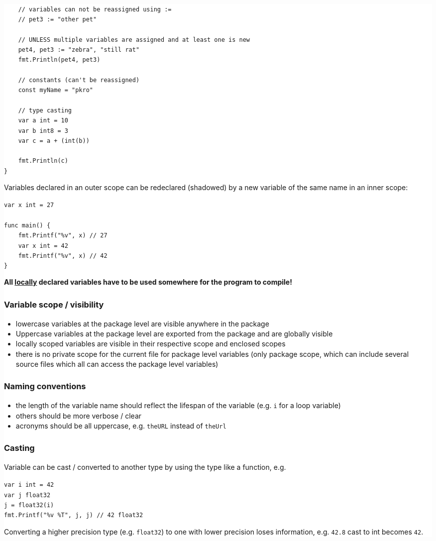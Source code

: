         // variables can not be reassigned using :=
        // pet3 := "other pet"
    
        // UNLESS multiple variables are assigned and at least one is new
        pet4, pet3 := "zebra", "still rat"
        fmt.Println(pet4, pet3)
    
        // constants (can't be reassigned)
        const myName = "pkro"
    
        // type casting
        var a int = 10
        var b int8 = 3
        var c = a + (int(b))
    
        fmt.Println(c)
    }

Variables declared in an outer scope can be redeclared (shadowed) by a new variable of the same name in an inner scope:

    var x int = 27
    
    func main() {
        fmt.Printf("%v", x) // 27
        var x int = 42
        fmt.Printf("%v", x) // 42
    }

**All <u>locally</u> declared variables have to be used somewhere for the program to compile!**

### Variable scope / visibility

- lowercase variables at the package level are visible anywhere in the package
- Uppercase variables at the package level are exported from the package and are globally visible
- locally scoped variables are visible in their respective scope and enclosed scopes
- there is no private scope for the current file for package level variables (only package scope, which can include several source files which all can access the package level variables)

### Naming conventions

- the length of the variable name should reflect the lifespan of the variable (e.g. `i` for a loop variable)
- others should be more verbose / clear
- acronyms should be all uppercase, e.g. `theURL` instead of `theUrl`

### Casting

Variable can be cast / converted to another type by using the type like a function, e.g.

    var i int = 42
	var j float32
	j = float32(i)
	fmt.Printf("%v %T", j, j) // 42 float32

Converting a higher precision type (e.g. `float32`) to one with lower precision loses information, e.g. `42.8` cast to int becomes `42`.
